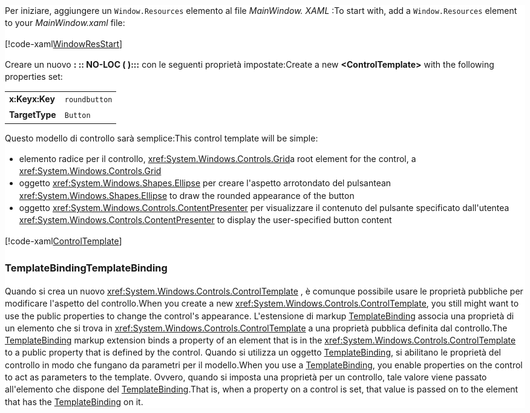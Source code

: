 <span data-ttu-id="e74ca-131">Per iniziare, aggiungere un `Window.Resources` elemento al file *MainWindow. XAML* :</span><span class="sxs-lookup"><span data-stu-id="e74ca-131">To start with, add a `Window.Resources` element to your *MainWindow.xaml* file:</span></span>

[!code-xaml[WindowResStart](./snippets/how-to-create-apply-template/csharp/Window2.xaml#WindowResStart)]

<span data-ttu-id="e74ca-132">Creare un nuovo **\: :: NO-LOC ( <ControlTemplate> ):::** con le seguenti proprietà impostate:</span><span class="sxs-lookup"><span data-stu-id="e74ca-132">Create a new **\<ControlTemplate>** with the following properties set:</span></span>

|     |     |
| --- | --- |
| <span data-ttu-id="e74ca-133">**x:Key**</span><span class="sxs-lookup"><span data-stu-id="e74ca-133">**x:Key**</span></span>         | `roundbutton` |
| **TargetType**    | `Button` |

<span data-ttu-id="e74ca-134">Questo modello di controllo sarà semplice:</span><span class="sxs-lookup"><span data-stu-id="e74ca-134">This control template will be simple:</span></span>

- <span data-ttu-id="e74ca-135">elemento radice per il controllo, <xref:System.Windows.Controls.Grid></span><span class="sxs-lookup"><span data-stu-id="e74ca-135">a root element for the control, a <xref:System.Windows.Controls.Grid></span></span>
- <span data-ttu-id="e74ca-136">oggetto <xref:System.Windows.Shapes.Ellipse> per creare l'aspetto arrotondato del pulsante</span><span class="sxs-lookup"><span data-stu-id="e74ca-136">an <xref:System.Windows.Shapes.Ellipse> to draw the rounded appearance of the button</span></span>
- <span data-ttu-id="e74ca-137">oggetto <xref:System.Windows.Controls.ContentPresenter> per visualizzare il contenuto del pulsante specificato dall'utente</span><span class="sxs-lookup"><span data-stu-id="e74ca-137">a <xref:System.Windows.Controls.ContentPresenter> to display the user-specified button content</span></span>

[!code-xaml[ControlTemplate](./snippets/how-to-create-apply-template/csharp/Window3.xaml#ControlTemplate)]

### <a name="templatebinding"></a><span data-ttu-id="e74ca-138">TemplateBinding</span><span class="sxs-lookup"><span data-stu-id="e74ca-138">TemplateBinding</span></span>

<span data-ttu-id="e74ca-139">Quando si crea un nuovo <xref:System.Windows.Controls.ControlTemplate> , è comunque possibile usare le proprietà pubbliche per modificare l'aspetto del controllo.</span><span class="sxs-lookup"><span data-stu-id="e74ca-139">When you create a new <xref:System.Windows.Controls.ControlTemplate>, you still might want to use the public properties to change the control's appearance.</span></span> <span data-ttu-id="e74ca-140">L'estensione di markup [TemplateBinding](../advanced/templatebinding-markup-extension.md) associa una proprietà di un elemento che si trova in <xref:System.Windows.Controls.ControlTemplate> a una proprietà pubblica definita dal controllo.</span><span class="sxs-lookup"><span data-stu-id="e74ca-140">The [TemplateBinding](../advanced/templatebinding-markup-extension.md) markup extension binds a property of an element that is in the <xref:System.Windows.Controls.ControlTemplate> to a public property that is defined by the control.</span></span> <span data-ttu-id="e74ca-141">Quando si utilizza un oggetto [TemplateBinding](../advanced/templatebinding-markup-extension.md), si abilitano le proprietà del controllo in modo che fungano da parametri per il modello.</span><span class="sxs-lookup"><span data-stu-id="e74ca-141">When you use a [TemplateBinding](../advanced/templatebinding-markup-extension.md), you enable properties on the control to act as parameters to the template.</span></span> <span data-ttu-id="e74ca-142">Ovvero, quando si imposta una proprietà per un controllo, tale valore viene passato all'elemento che dispone del [TemplateBinding](../advanced/templatebinding-markup-extension.md).</span><span class="sxs-lookup"><span data-stu-id="e74ca-142">That is, when a property on a control is set, that value is passed on to the element that has the [TemplateBinding](../advanced/templatebinding-markup-extension.md) on it.</span></span>

